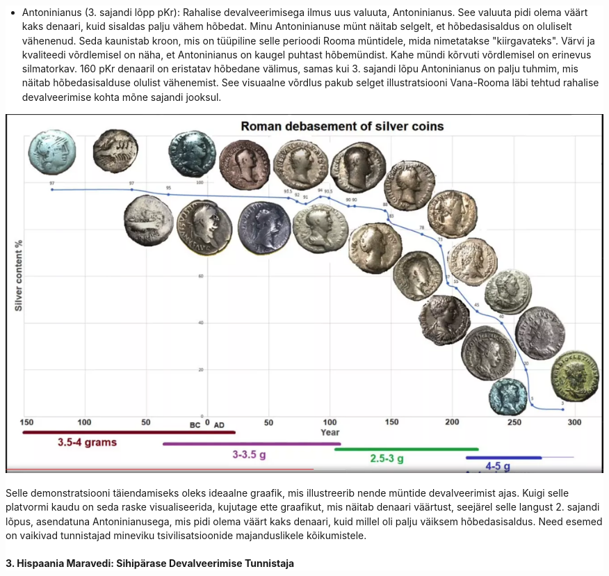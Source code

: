 - Antoninianus (3. sajandi lõpp pKr):
  Rahalise devalveerimisega ilmus uus valuuta, Antoninianus. See valuuta pidi olema väärt kaks denaari, kuid sisaldas palju vähem hõbedat. Minu Antoninianuse münt näitab selgelt, et hõbedasisaldus on oluliselt vähenenud. Seda kaunistab kroon, mis on tüüpiline selle perioodi Rooma müntidele, mida nimetatakse "kiirgavateks". Värvi ja kvaliteedi võrdlemisel on näha, et Antoninianus on kaugel puhtast hõbemündist.
  Kahe mündi kõrvuti võrdlemisel on erinevus silmatorkav. 160 pKr denaaril on eristatav hõbedane välimus, samas kui 3. sajandi lõpu Antoninianus on palju tuhmim, mis näitab hõbedasisalduse olulist vähenemist. See visuaalne võrdlus pakub selget illustratsiooni Vana-Rooma läbi tehtud rahalise devalveerimise kohta mõne sajandi jooksul.

![pilt](assets/chapitre-2.1/3.webp)

Selle demonstratsiooni täiendamiseks oleks ideaalne graafik, mis illustreerib nende müntide devalveerimist ajas. Kuigi selle platvormi kaudu on seda raske visualiseerida, kujutage ette graafikut, mis näitab denaari väärtust, seejärel selle langust 2. sajandi lõpus, asendatuna Antoninianusega, mis pidi olema väärt kaks denaari, kuid millel oli palju väiksem hõbedasisaldus. Need esemed on vaikivad tunnistajad mineviku tsivilisatsioonide majanduslikele kõikumistele.

#### 3. Hispaania Maravedi: Sihipärase Devalveerimise Tunnistaja
